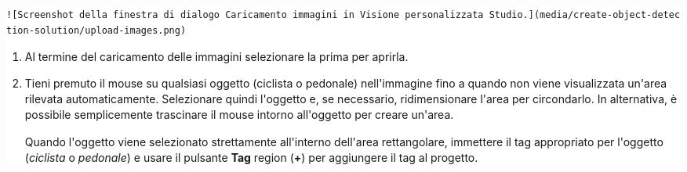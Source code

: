     ![Screenshot della finestra di dialogo Caricamento immagini in Visione personalizzata Studio.](media/create-object-detection-solution/upload-images.png)

1. Al termine del caricamento delle immagini selezionare la prima per aprirla.

1. Tieni premuto il mouse su qualsiasi oggetto (ciclista o pedonale) nell'immagine fino a quando non viene visualizzata un'area rilevata automaticamente. Selezionare quindi l'oggetto e, se necessario, ridimensionare l'area per circondarlo. In alternativa, è possibile semplicemente trascinare il mouse intorno all'oggetto per creare un'area.

    Quando l'oggetto viene selezionato strettamente all'interno dell'area rettangolare, immettere il tag appropriato per l'oggetto (*ciclista* o *pedonale*) e usare il pulsante **Tag** region (**+**) per aggiungere il tag al progetto.
